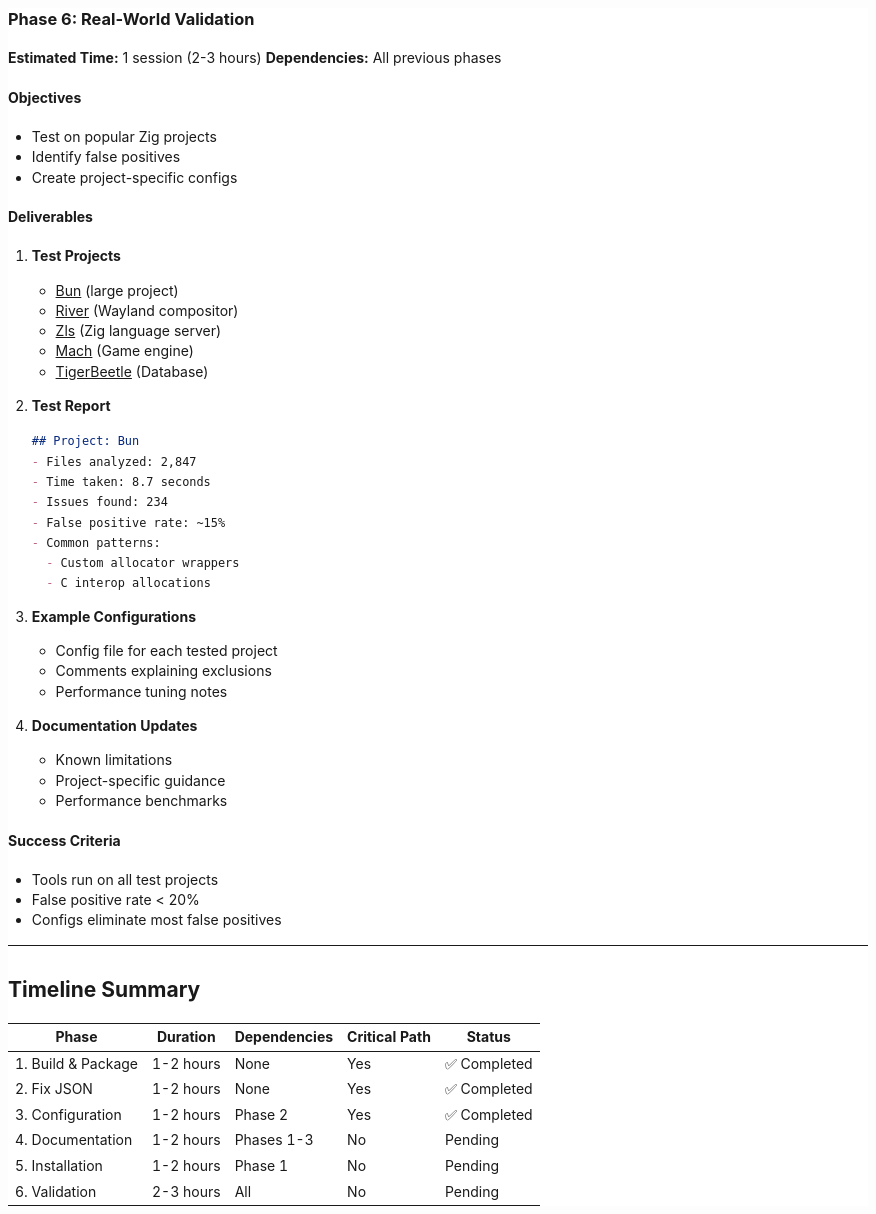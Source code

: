 
### Phase 6: Real-World Validation
**Estimated Time:** 1 session (2-3 hours)
**Dependencies:** All previous phases

#### Objectives
- Test on popular Zig projects
- Identify false positives
- Create project-specific configs

#### Deliverables
1. **Test Projects**
   - [Bun](https://github.com/oven-sh/bun) (large project)
   - [River](https://github.com/riverwm/river) (Wayland compositor)
   - [Zls](https://github.com/zigtools/zls) (Zig language server)
   - [Mach](https://github.com/hexops/mach) (Game engine)
   - [TigerBeetle](https://github.com/tigerbeetledb/tigerbeetle) (Database)

2. **Test Report**
   ```markdown
   ## Project: Bun
   - Files analyzed: 2,847
   - Time taken: 8.7 seconds
   - Issues found: 234
   - False positive rate: ~15%
   - Common patterns:
     - Custom allocator wrappers
     - C interop allocations
   ```

3. **Example Configurations**
   - Config file for each tested project
   - Comments explaining exclusions
   - Performance tuning notes

4. **Documentation Updates**
   - Known limitations
   - Project-specific guidance
   - Performance benchmarks

#### Success Criteria
- Tools run on all test projects
- False positive rate < 20%
- Configs eliminate most false positives

---

## Timeline Summary

| Phase | Duration | Dependencies | Critical Path | Status |
|-------|----------|--------------|---------------|---------|
| 1. Build & Package | 1-2 hours | None | Yes | ✅ Completed |
| 2. Fix JSON | 1-2 hours | None | Yes | ✅ Completed |
| 3. Configuration | 1-2 hours | Phase 2 | Yes | ✅ Completed |
| 4. Documentation | 1-2 hours | Phases 1-3 | No | Pending |
| 5. Installation | 1-2 hours | Phase 1 | No | Pending |
| 6. Validation | 2-3 hours | All | No | Pending |
